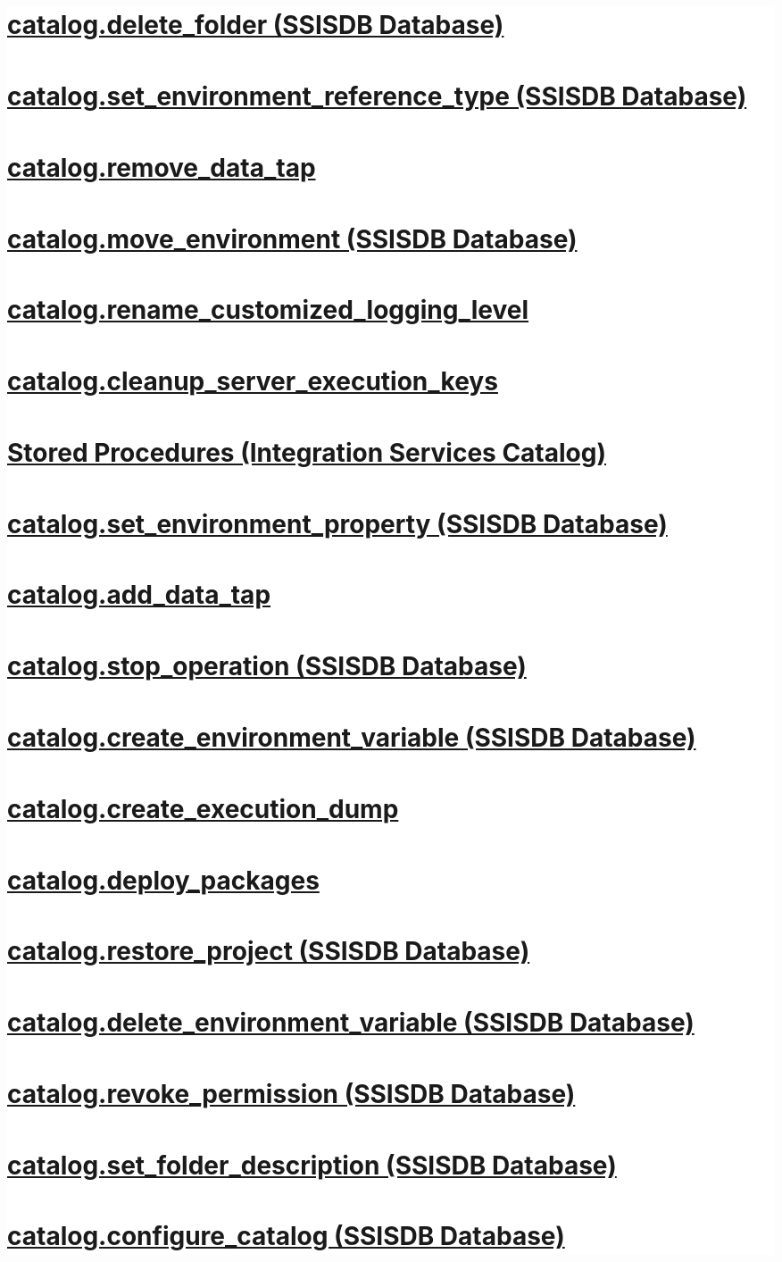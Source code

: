 # [catalog.delete_folder (SSISDB Database)](catalog.delete-folder-ssisdb-database.md)
# [catalog.set_environment_reference_type (SSISDB Database)](catalog.set-environment-reference-type-ssisdb-database.md)
# [catalog.remove_data_tap](catalog.remove-data-tap.md)
# [catalog.move_environment (SSISDB Database)](catalog.move-environment-ssisdb-database.md)
# [catalog.rename_customized_logging_level](catalog.rename-customized-logging-level.md)
# [catalog.cleanup_server_execution_keys](catalog.cleanup-server-execution-keys.md)
# [Stored Procedures (Integration Services Catalog)](stored-procedures-integration-services-catalog.md)
# [catalog.set_environment_property (SSISDB Database)](catalog.set-environment-property-ssisdb-database.md)
# [catalog.add_data_tap](catalog.add-data-tap.md)
# [catalog.stop_operation (SSISDB Database)](catalog.stop-operation-ssisdb-database.md)
# [catalog.create_environment_variable (SSISDB Database)](catalog.create-environment-variable-ssisdb-database.md)
# [catalog.create_execution_dump](catalog.create-execution-dump.md)
# [catalog.deploy_packages](catalog.deploy-packages.md)
# [catalog.restore_project (SSISDB Database)](catalog.restore-project-ssisdb-database.md)
# [catalog.delete_environment_variable (SSISDB Database)](catalog.delete-environment-variable-ssisdb-database.md)
# [catalog.revoke_permission (SSISDB Database)](catalog.revoke-permission-ssisdb-database.md)
# [catalog.set_folder_description (SSISDB Database)](catalog.set-folder-description-ssisdb-database.md)
# [catalog.configure_catalog (SSISDB Database)](catalog.configure-catalog-ssisdb-database.md)